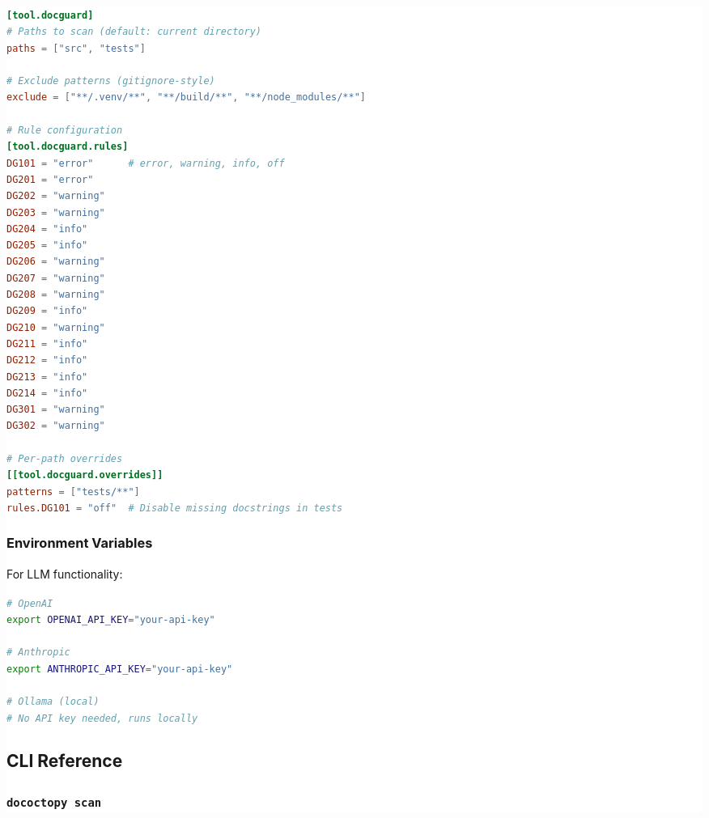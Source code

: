 ```toml
[tool.docguard]
# Paths to scan (default: current directory)
paths = ["src", "tests"]

# Exclude patterns (gitignore-style)
exclude = ["**/.venv/**", "**/build/**", "**/node_modules/**"]

# Rule configuration
[tool.docguard.rules]
DG101 = "error"      # error, warning, info, off
DG201 = "error"
DG202 = "warning"
DG203 = "warning"
DG204 = "info"
DG205 = "info"
DG206 = "warning"
DG207 = "warning"
DG208 = "warning"
DG209 = "info"
DG210 = "warning"
DG211 = "info"
DG212 = "info"
DG213 = "info"
DG214 = "info"
DG301 = "warning"
DG302 = "warning"

# Per-path overrides
[[tool.docguard.overrides]]
patterns = ["tests/**"]
rules.DG101 = "off"  # Disable missing docstrings in tests
```

### Environment Variables

For LLM functionality:

```bash
# OpenAI
export OPENAI_API_KEY="your-api-key"

# Anthropic
export ANTHROPIC_API_KEY="your-api-key"

# Ollama (local)
# No API key needed, runs locally
```

## CLI Reference

### `dococtopy scan`
